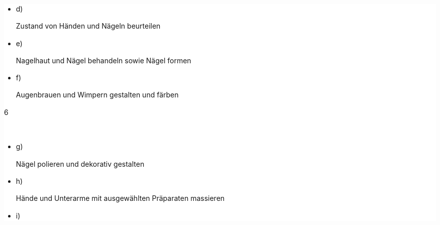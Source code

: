   - d)
    
    <div style="">
    
    Zustand von Händen und Nägeln beurteilen
    
    </div>

  - e)
    
    <div style="">
    
    Nagelhaut und Nägel behandeln sowie Nägel formen
    
    </div>

  - f)
    
    <div style="">
    
    Augenbrauen und Wimpern gestalten und färben
    
    </div>

</td>

<td style="border-right: 0.5pt solid ; border-bottom: 0.5pt solid ; " align="center" valign="middle" charoff="50">

6

</td>

<td style="border-bottom: 0.5pt solid ; " align="center" valign="top" charoff="50">

 

</td>

</tr>

<tr>

<td style="border-right: 0.5pt solid ; border-bottom: 0.5pt solid ; " align="left" valign="top" charoff="50">

  - g)
    
    <div style="">
    
    Nägel polieren und dekorativ gestalten
    
    </div>

  - h)
    
    <div style="">
    
    Hände und Unterarme mit ausgewählten Präparaten massieren
    
    </div>

  - i)
    
    <div style="">
    
